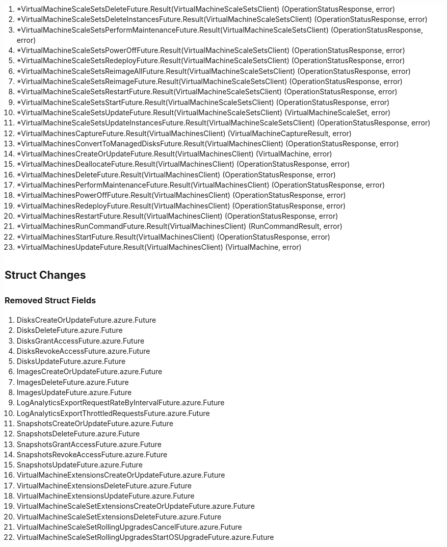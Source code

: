 1. *VirtualMachineScaleSetsDeleteFuture.Result(VirtualMachineScaleSetsClient) (OperationStatusResponse, error)
1. *VirtualMachineScaleSetsDeleteInstancesFuture.Result(VirtualMachineScaleSetsClient) (OperationStatusResponse, error)
1. *VirtualMachineScaleSetsPerformMaintenanceFuture.Result(VirtualMachineScaleSetsClient) (OperationStatusResponse, error)
1. *VirtualMachineScaleSetsPowerOffFuture.Result(VirtualMachineScaleSetsClient) (OperationStatusResponse, error)
1. *VirtualMachineScaleSetsRedeployFuture.Result(VirtualMachineScaleSetsClient) (OperationStatusResponse, error)
1. *VirtualMachineScaleSetsReimageAllFuture.Result(VirtualMachineScaleSetsClient) (OperationStatusResponse, error)
1. *VirtualMachineScaleSetsReimageFuture.Result(VirtualMachineScaleSetsClient) (OperationStatusResponse, error)
1. *VirtualMachineScaleSetsRestartFuture.Result(VirtualMachineScaleSetsClient) (OperationStatusResponse, error)
1. *VirtualMachineScaleSetsStartFuture.Result(VirtualMachineScaleSetsClient) (OperationStatusResponse, error)
1. *VirtualMachineScaleSetsUpdateFuture.Result(VirtualMachineScaleSetsClient) (VirtualMachineScaleSet, error)
1. *VirtualMachineScaleSetsUpdateInstancesFuture.Result(VirtualMachineScaleSetsClient) (OperationStatusResponse, error)
1. *VirtualMachinesCaptureFuture.Result(VirtualMachinesClient) (VirtualMachineCaptureResult, error)
1. *VirtualMachinesConvertToManagedDisksFuture.Result(VirtualMachinesClient) (OperationStatusResponse, error)
1. *VirtualMachinesCreateOrUpdateFuture.Result(VirtualMachinesClient) (VirtualMachine, error)
1. *VirtualMachinesDeallocateFuture.Result(VirtualMachinesClient) (OperationStatusResponse, error)
1. *VirtualMachinesDeleteFuture.Result(VirtualMachinesClient) (OperationStatusResponse, error)
1. *VirtualMachinesPerformMaintenanceFuture.Result(VirtualMachinesClient) (OperationStatusResponse, error)
1. *VirtualMachinesPowerOffFuture.Result(VirtualMachinesClient) (OperationStatusResponse, error)
1. *VirtualMachinesRedeployFuture.Result(VirtualMachinesClient) (OperationStatusResponse, error)
1. *VirtualMachinesRestartFuture.Result(VirtualMachinesClient) (OperationStatusResponse, error)
1. *VirtualMachinesRunCommandFuture.Result(VirtualMachinesClient) (RunCommandResult, error)
1. *VirtualMachinesStartFuture.Result(VirtualMachinesClient) (OperationStatusResponse, error)
1. *VirtualMachinesUpdateFuture.Result(VirtualMachinesClient) (VirtualMachine, error)

## Struct Changes

### Removed Struct Fields

1. DisksCreateOrUpdateFuture.azure.Future
1. DisksDeleteFuture.azure.Future
1. DisksGrantAccessFuture.azure.Future
1. DisksRevokeAccessFuture.azure.Future
1. DisksUpdateFuture.azure.Future
1. ImagesCreateOrUpdateFuture.azure.Future
1. ImagesDeleteFuture.azure.Future
1. ImagesUpdateFuture.azure.Future
1. LogAnalyticsExportRequestRateByIntervalFuture.azure.Future
1. LogAnalyticsExportThrottledRequestsFuture.azure.Future
1. SnapshotsCreateOrUpdateFuture.azure.Future
1. SnapshotsDeleteFuture.azure.Future
1. SnapshotsGrantAccessFuture.azure.Future
1. SnapshotsRevokeAccessFuture.azure.Future
1. SnapshotsUpdateFuture.azure.Future
1. VirtualMachineExtensionsCreateOrUpdateFuture.azure.Future
1. VirtualMachineExtensionsDeleteFuture.azure.Future
1. VirtualMachineExtensionsUpdateFuture.azure.Future
1. VirtualMachineScaleSetExtensionsCreateOrUpdateFuture.azure.Future
1. VirtualMachineScaleSetExtensionsDeleteFuture.azure.Future
1. VirtualMachineScaleSetRollingUpgradesCancelFuture.azure.Future
1. VirtualMachineScaleSetRollingUpgradesStartOSUpgradeFuture.azure.Future